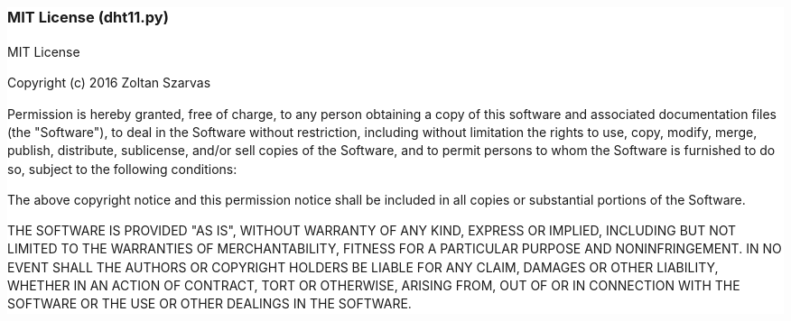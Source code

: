 ### MIT License (**dht11.py**)
MIT License

Copyright (c) 2016 Zoltan Szarvas

Permission is hereby granted, free of charge, to any person obtaining a copy
of this software and associated documentation files (the "Software"), to deal
in the Software without restriction, including without limitation the rights
to use, copy, modify, merge, publish, distribute, sublicense, and/or sell
copies of the Software, and to permit persons to whom the Software is
furnished to do so, subject to the following conditions:

The above copyright notice and this permission notice shall be included in all
copies or substantial portions of the Software.

THE SOFTWARE IS PROVIDED "AS IS", WITHOUT WARRANTY OF ANY KIND, EXPRESS OR
IMPLIED, INCLUDING BUT NOT LIMITED TO THE WARRANTIES OF MERCHANTABILITY,
FITNESS FOR A PARTICULAR PURPOSE AND NONINFRINGEMENT. IN NO EVENT SHALL THE
AUTHORS OR COPYRIGHT HOLDERS BE LIABLE FOR ANY CLAIM, DAMAGES OR OTHER
LIABILITY, WHETHER IN AN ACTION OF CONTRACT, TORT OR OTHERWISE, ARISING FROM,
OUT OF OR IN CONNECTION WITH THE SOFTWARE OR THE USE OR OTHER DEALINGS IN THE
SOFTWARE.